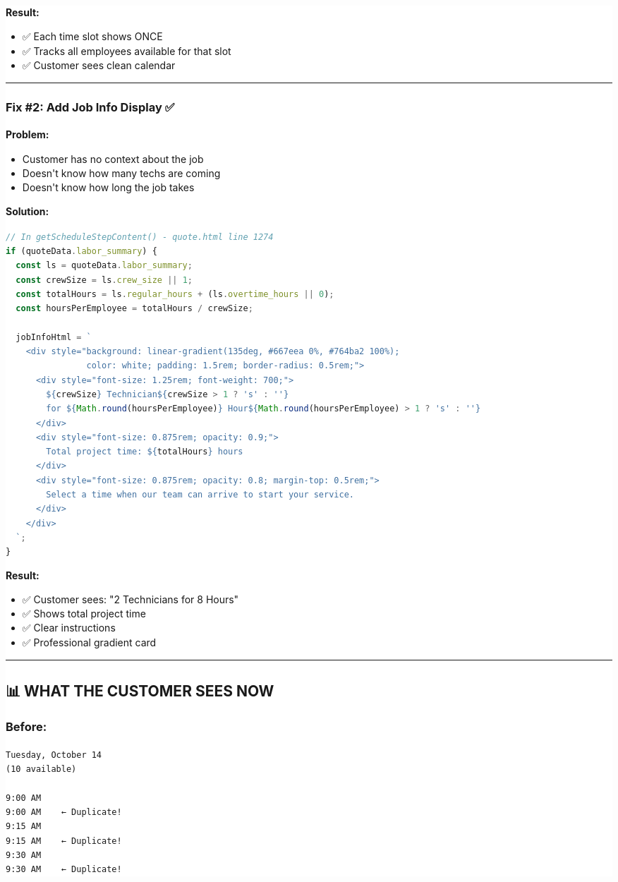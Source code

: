 **Result:**
- ✅ Each time slot shows ONCE
- ✅ Tracks all employees available for that slot
- ✅ Customer sees clean calendar

---

### **Fix #2: Add Job Info Display** ✅

**Problem:**
- Customer has no context about the job
- Doesn't know how many techs are coming
- Doesn't know how long the job takes

**Solution:**
```javascript
// In getScheduleStepContent() - quote.html line 1274
if (quoteData.labor_summary) {
  const ls = quoteData.labor_summary;
  const crewSize = ls.crew_size || 1;
  const totalHours = ls.regular_hours + (ls.overtime_hours || 0);
  const hoursPerEmployee = totalHours / crewSize;
  
  jobInfoHtml = `
    <div style="background: linear-gradient(135deg, #667eea 0%, #764ba2 100%); 
                color: white; padding: 1.5rem; border-radius: 0.5rem;">
      <div style="font-size: 1.25rem; font-weight: 700;">
        ${crewSize} Technician${crewSize > 1 ? 's' : ''} 
        for ${Math.round(hoursPerEmployee)} Hour${Math.round(hoursPerEmployee) > 1 ? 's' : ''}
      </div>
      <div style="font-size: 0.875rem; opacity: 0.9;">
        Total project time: ${totalHours} hours
      </div>
      <div style="font-size: 0.875rem; opacity: 0.8; margin-top: 0.5rem;">
        Select a time when our team can arrive to start your service.
      </div>
    </div>
  `;
}
```

**Result:**
- ✅ Customer sees: "2 Technicians for 8 Hours"
- ✅ Shows total project time
- ✅ Clear instructions
- ✅ Professional gradient card

---

## 📊 WHAT THE CUSTOMER SEES NOW

### **Before:**
```
Tuesday, October 14
(10 available)

9:00 AM
9:00 AM    ← Duplicate!
9:15 AM
9:15 AM    ← Duplicate!
9:30 AM
9:30 AM    ← Duplicate!
```
